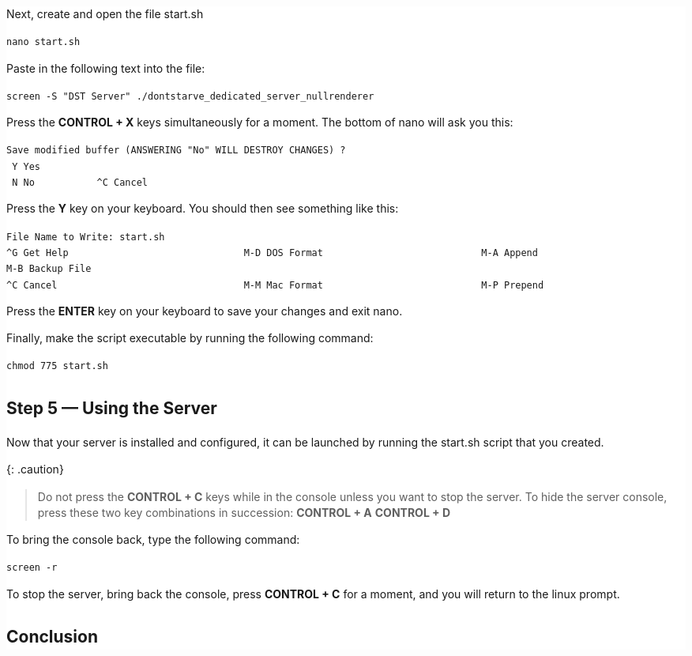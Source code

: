 Next, create and open the file start.sh

	nano start.sh

Paste in the following text into the file:

	screen -S "DST Server" ./dontstarve_dedicated_server_nullrenderer

Press the **CONTROL + X** keys simultaneously for a moment. The bottom of nano will ask you this:

	Save modified buffer (ANSWERING "No" WILL DESTROY CHANGES) ?                    
	 Y Yes
	 N No           ^C Cancel

Press the **Y**  key on your keyboard. You should then see something like this:

	File Name to Write: start.sh                                                                                                                                        
	^G Get Help                               M-D DOS Format                            M-A Append                                M-B Backup File
	^C Cancel                                 M-M Mac Format                            M-P Prepend

Press the **ENTER** key on your keyboard to save your changes and exit nano.

Finally, make the script executable by running the following command:

	chmod 775 start.sh


## Step 5 — Using the Server


Now that your server is installed and configured, it can be launched by running the start.sh script that you created. 

{: .caution}
>
>Do not press the **CONTROL + C** keys while in the console unless you want to stop the server. To hide the server console, press these two key combinations in succession:
>**CONTROL + A**
>**CONTROL + D**

To bring the console back, type the following command:

	screen -r

To stop the server, bring back the console, press **CONTROL + C** for a moment, and you will return to the linux prompt.


## Conclusion
